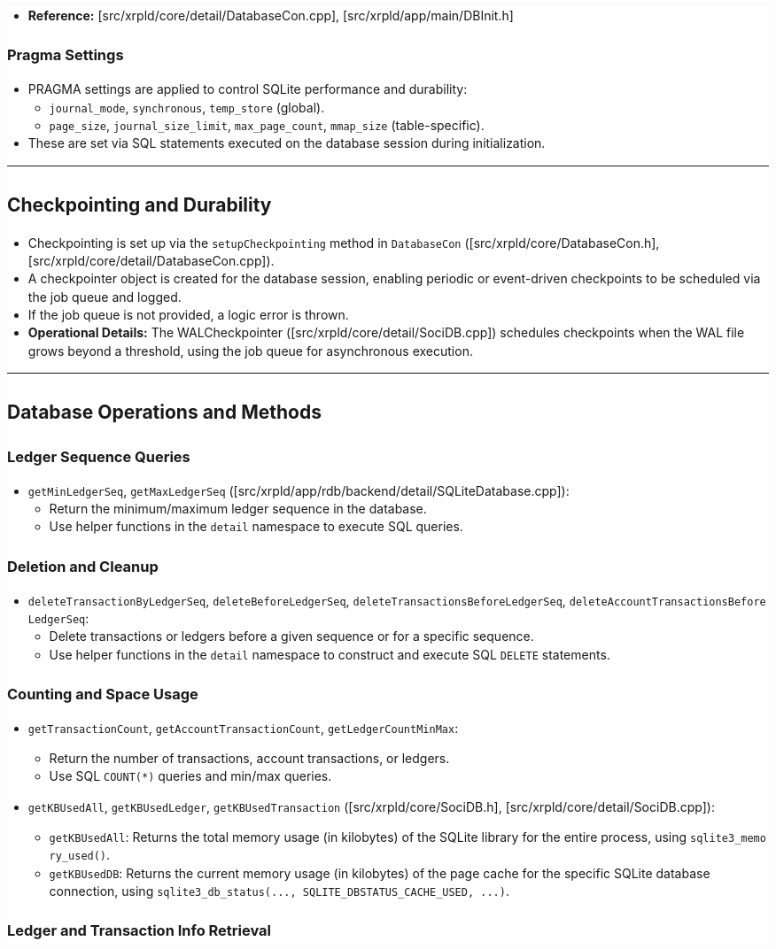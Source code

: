 - **Reference:** [src/xrpld/core/detail/DatabaseCon.cpp], [src/xrpld/app/main/DBInit.h]

### Pragma Settings

- PRAGMA settings are applied to control SQLite performance and durability:
  - `journal_mode`, `synchronous`, `temp_store` (global).
  - `page_size`, `journal_size_limit`, `max_page_count`, `mmap_size` (table-specific).
- These are set via SQL statements executed on the database session during initialization.

---

## Checkpointing and Durability

- Checkpointing is set up via the `setupCheckpointing` method in `DatabaseCon` ([src/xrpld/core/DatabaseCon.h], [src/xrpld/core/detail/DatabaseCon.cpp]).
- A checkpointer object is created for the database session, enabling periodic or event-driven checkpoints to be scheduled via the job queue and logged.
- If the job queue is not provided, a logic error is thrown.
- **Operational Details:** The WALCheckpointer ([src/xrpld/core/detail/SociDB.cpp]) schedules checkpoints when the WAL file grows beyond a threshold, using the job queue for asynchronous execution.

---

## Database Operations and Methods

### Ledger Sequence Queries

- `getMinLedgerSeq`, `getMaxLedgerSeq` ([src/xrpld/app/rdb/backend/detail/SQLiteDatabase.cpp]):
  - Return the minimum/maximum ledger sequence in the database.
  - Use helper functions in the `detail` namespace to execute SQL queries.

### Deletion and Cleanup

- `deleteTransactionByLedgerSeq`, `deleteBeforeLedgerSeq`, `deleteTransactionsBeforeLedgerSeq`, `deleteAccountTransactionsBeforeLedgerSeq`:
  - Delete transactions or ledgers before a given sequence or for a specific sequence.
  - Use helper functions in the `detail` namespace to construct and execute SQL `DELETE` statements.

### Counting and Space Usage

- `getTransactionCount`, `getAccountTransactionCount`, `getLedgerCountMinMax`:
  - Return the number of transactions, account transactions, or ledgers.
  - Use SQL `COUNT(*)` queries and min/max queries.

- `getKBUsedAll`, `getKBUsedLedger`, `getKBUsedTransaction` ([src/xrpld/core/SociDB.h], [src/xrpld/core/detail/SociDB.cpp]):
  - `getKBUsedAll`: Returns the total memory usage (in kilobytes) of the SQLite library for the entire process, using `sqlite3_memory_used()`.
  - `getKBUsedDB`: Returns the current memory usage (in kilobytes) of the page cache for the specific SQLite database connection, using `sqlite3_db_status(..., SQLITE_DBSTATUS_CACHE_USED, ...)`.

### Ledger and Transaction Info Retrieval
